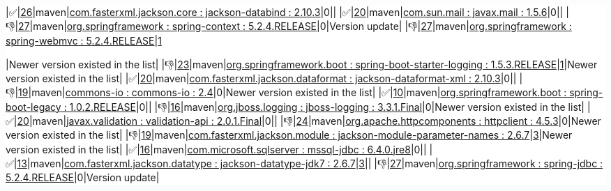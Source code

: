 |✅|[26](https://libraries.io/maven/com.fasterxml.jackson.core:jackson-databind/sourcerank)|maven|[com.fasterxml.jackson.core : jackson-databind : 2.10.3](https://mvnrepository.com/artifact/com.fasterxml.jackson.core/jackson-databind/2.10.3)|0||
|✅|[20](https://libraries.io/maven/com.sun.mail:javax.mail/sourcerank)|maven|[com.sun.mail : javax.mail : 1.5.6](https://mvnrepository.com/artifact/com.sun.mail/javax.mail/1.5.6)|0||
|👎|[27](https://libraries.io/maven/org.springframework:spring-context/sourcerank)|maven|[org.springframework : spring-context : 5.2.4.RELEASE](https://mvnrepository.com/artifact/org.springframework/spring-context/5.2.4.RELEASE)|0|Version update|
|👎|[27](https://libraries.io/maven/org.springframework:spring-webmvc/sourcerank)|maven|[org.springframework : spring-webmvc : 5.2.4.RELEASE](https://mvnrepository.com/artifact/org.springframework/spring-webmvc/5.2.4.RELEASE)|<a href="javascript:void(0)" onclick='var x=document.getElementById("org.springframeworkspring-webmvc5.2.4.RELEASE-vulnerabilities");x.style.display=x.style.display!="none"?"none":"block"'>1</a><div name='vulnerabilities' style='display:none' id='org.springframeworkspring-webmvc5.2.4.RELEASE-vulnerabilities'>[CVE-2016-1000027](/vulnerabilities/cve-2016-1000027/)</div>|Newer version existed in the list|
|👎|[23](https://libraries.io/maven/org.springframework.boot:spring-boot-starter-logging/sourcerank)|maven|[org.springframework.boot : spring-boot-starter-logging : 1.5.3.RELEASE](https://mvnrepository.com/artifact/org.springframework.boot/spring-boot-starter-logging/1.5.3.RELEASE)|<a href="javascript:void(0)" onclick='var x=document.getElementById("org.springframework.bootspring-boot-starter-logging1.5.3.RELEASE-vulnerabilities");x.style.display=x.style.display!="none"?"none":"block"'>1</a><div name='vulnerabilities' style='display:none' id='org.springframework.bootspring-boot-starter-logging1.5.3.RELEASE-vulnerabilities'>[CVE-2017-5929](/vulnerabilities/cve-2017-5929/)</div>|Newer version existed in the list|
|✅|[20](https://libraries.io/maven/com.fasterxml.jackson.dataformat:jackson-dataformat-xml/sourcerank)|maven|[com.fasterxml.jackson.dataformat : jackson-dataformat-xml : 2.10.3](https://mvnrepository.com/artifact/com.fasterxml.jackson.dataformat/jackson-dataformat-xml/2.10.3)|0||
|👎|[19](https://libraries.io/maven/commons-io:commons-io/sourcerank)|maven|[commons-io : commons-io : 2.4](https://mvnrepository.com/artifact/commons-io/commons-io/2.4)|0|Newer version existed in the list|
|✅|[10](https://libraries.io/maven/org.springframework.boot:spring-boot-legacy/sourcerank)|maven|[org.springframework.boot : spring-boot-legacy : 1.0.2.RELEASE](https://mvnrepository.com/artifact/org.springframework.boot/spring-boot-legacy/1.0.2.RELEASE)|0||
|👎|[16](https://libraries.io/maven/org.jboss.logging:jboss-logging/sourcerank)|maven|[org.jboss.logging : jboss-logging : 3.3.1.Final](https://mvnrepository.com/artifact/org.jboss.logging/jboss-logging/3.3.1.Final)|0|Newer version existed in the list|
|✅|[20](https://libraries.io/maven/javax.validation:validation-api/sourcerank)|maven|[javax.validation : validation-api : 2.0.1.Final](https://mvnrepository.com/artifact/javax.validation/validation-api/2.0.1.Final)|0||
|👎|[24](https://libraries.io/maven/org.apache.httpcomponents:httpclient/sourcerank)|maven|[org.apache.httpcomponents : httpclient : 4.5.3](https://mvnrepository.com/artifact/org.apache.httpcomponents/httpclient/4.5.3)|0|Newer version existed in the list|
|👎|[19](https://libraries.io/maven/com.fasterxml.jackson.module:jackson-module-parameter-names/sourcerank)|maven|[com.fasterxml.jackson.module : jackson-module-parameter-names : 2.6.7](https://mvnrepository.com/artifact/com.fasterxml.jackson.module/jackson-module-parameter-names/2.6.7)|<a href="javascript:void(0)" onclick='var x=document.getElementById("com.fasterxml.jackson.modulejackson-module-parameter-names2.6.7-vulnerabilities");x.style.display=x.style.display!="none"?"none":"block"'>3</a><div name='vulnerabilities' style='display:none' id='com.fasterxml.jackson.modulejackson-module-parameter-names2.6.7-vulnerabilities'>[sonatype-2016-0397](/vulnerabilities/sonatype-2016-0397/)<br />[sonatype-2017-0355](/vulnerabilities/sonatype-2017-0355/)<br />[CVE-2017-7525](/vulnerabilities/cve-2017-7525/)</div>|Newer version existed in the list|
|✅|[16](https://libraries.io/maven/com.microsoft.sqlserver:mssql-jdbc/sourcerank)|maven|[com.microsoft.sqlserver : mssql-jdbc : 6.4.0.jre8](https://mvnrepository.com/artifact/com.microsoft.sqlserver/mssql-jdbc/6.4.0.jre8)|0||
|✅|[13](https://libraries.io/maven/com.fasterxml.jackson.datatype:jackson-datatype-jdk7/sourcerank)|maven|[com.fasterxml.jackson.datatype : jackson-datatype-jdk7 : 2.6.7](https://mvnrepository.com/artifact/com.fasterxml.jackson.datatype/jackson-datatype-jdk7/2.6.7)|<a href="javascript:void(0)" onclick='var x=document.getElementById("com.fasterxml.jackson.datatypejackson-datatype-jdk72.6.7-vulnerabilities");x.style.display=x.style.display!="none"?"none":"block"'>3</a><div name='vulnerabilities' style='display:none' id='com.fasterxml.jackson.datatypejackson-datatype-jdk72.6.7-vulnerabilities'>[sonatype-2016-0397](/vulnerabilities/sonatype-2016-0397/)<br />[sonatype-2017-0355](/vulnerabilities/sonatype-2017-0355/)<br />[CVE-2017-7525](/vulnerabilities/cve-2017-7525/)</div>||
|👎|[27](https://libraries.io/maven/org.springframework:spring-jdbc/sourcerank)|maven|[org.springframework : spring-jdbc : 5.2.4.RELEASE](https://mvnrepository.com/artifact/org.springframework/spring-jdbc/5.2.4.RELEASE)|0|Version update|